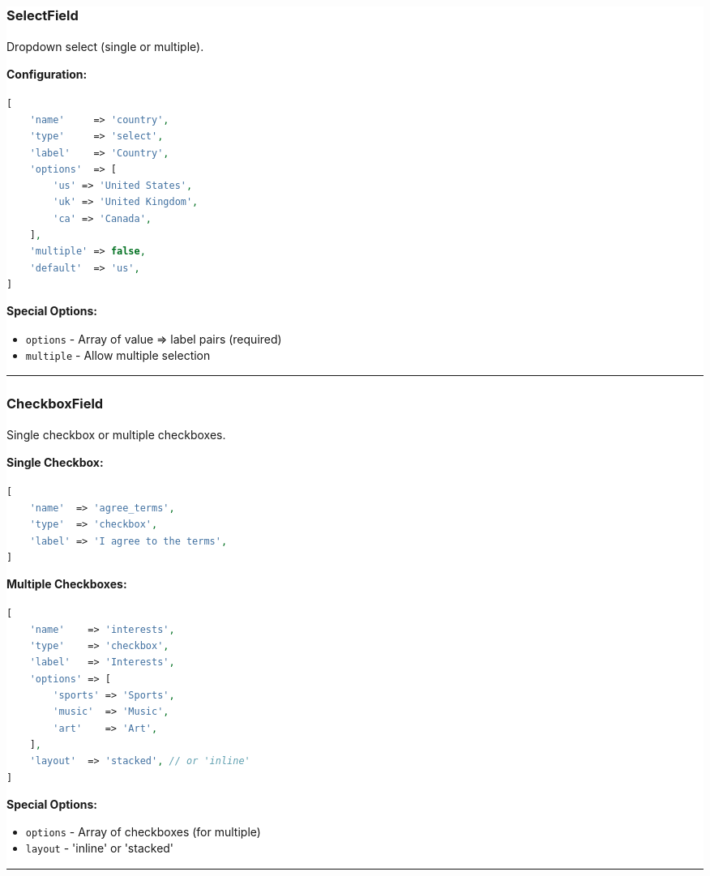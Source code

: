 ### SelectField

Dropdown select (single or multiple).

**Configuration:**
```php
[
    'name'     => 'country',
    'type'     => 'select',
    'label'    => 'Country',
    'options'  => [
        'us' => 'United States',
        'uk' => 'United Kingdom',
        'ca' => 'Canada',
    ],
    'multiple' => false,
    'default'  => 'us',
]
```

**Special Options:**
- `options` - Array of value => label pairs (required)
- `multiple` - Allow multiple selection

---

### CheckboxField

Single checkbox or multiple checkboxes.

**Single Checkbox:**
```php
[
    'name'  => 'agree_terms',
    'type'  => 'checkbox',
    'label' => 'I agree to the terms',
]
```

**Multiple Checkboxes:**
```php
[
    'name'    => 'interests',
    'type'    => 'checkbox',
    'label'   => 'Interests',
    'options' => [
        'sports' => 'Sports',
        'music'  => 'Music',
        'art'    => 'Art',
    ],
    'layout'  => 'stacked', // or 'inline'
]
```

**Special Options:**
- `options` - Array of checkboxes (for multiple)
- `layout` - 'inline' or 'stacked'

---